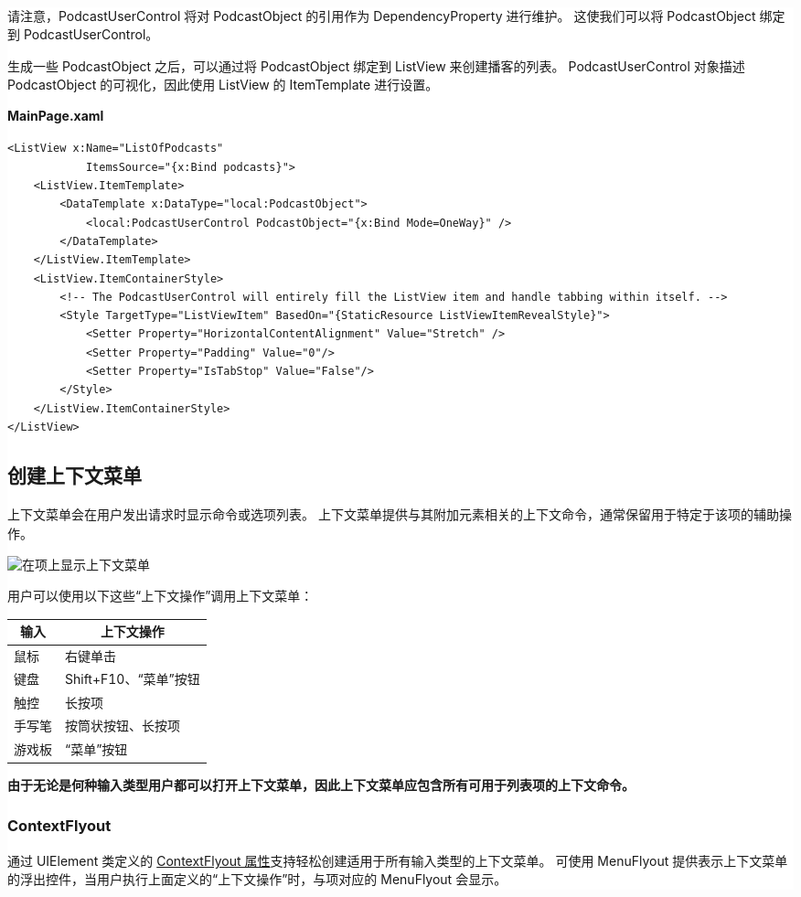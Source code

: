 请注意，PodcastUserControl 将对 PodcastObject 的引用作为 DependencyProperty 进行维护。 这使我们可以将 PodcastObject 绑定到 PodcastUserControl。

生成一些 PodcastObject 之后，可以通过将 PodcastObject 绑定到 ListView 来创建播客的列表。 PodcastUserControl 对象描述 PodcastObject 的可视化，因此使用 ListView 的 ItemTemplate 进行设置。

**MainPage.xaml**
```xaml
<ListView x:Name="ListOfPodcasts"
            ItemsSource="{x:Bind podcasts}">
    <ListView.ItemTemplate>
        <DataTemplate x:DataType="local:PodcastObject">
            <local:PodcastUserControl PodcastObject="{x:Bind Mode=OneWay}" />
        </DataTemplate>
    </ListView.ItemTemplate>
    <ListView.ItemContainerStyle>
        <!-- The PodcastUserControl will entirely fill the ListView item and handle tabbing within itself. -->
        <Style TargetType="ListViewItem" BasedOn="{StaticResource ListViewItemRevealStyle}">
            <Setter Property="HorizontalContentAlignment" Value="Stretch" />
            <Setter Property="Padding" Value="0"/>
            <Setter Property="IsTabStop" Value="False"/>
        </Style>
    </ListView.ItemContainerStyle>
</ListView>
```

## <a name="creating-context-menus"></a>创建上下文菜单

上下文菜单会在用户发出请求时显示命令或选项列表。 上下文菜单提供与其附加元素相关的上下文命令，通常保留用于特定于该项的辅助操作。

![在项上显示上下文菜单](images/ContextualCommand_RightClick.png)

用户可以使用以下这些“上下文操作”调用上下文菜单：

| 输入    | 上下文操作                          |
| -------- | --------------------------------------- |
| 鼠标    | 右键单击                             |
| 键盘 | Shift+F10、“菜单”按钮                  |
| 触控    | 长按项                      |
| 手写笔      | 按筒状按钮、长按项 |
| 游戏板  | “菜单”按钮                             |

**由于无论是何种输入类型用户都可以打开上下文菜单，因此上下文菜单应包含所有可用于列表项的上下文命令。**

### <a name="contextflyout"></a>ContextFlyout

通过 UIElement 类定义的 [ContextFlyout 属性](https://docs.microsoft.com/uwp/api/Windows.UI.Xaml.UIElement.ContextFlyout)支持轻松创建适用于所有输入类型的上下文菜单。 可使用 MenuFlyout 提供表示上下文菜单的浮出控件，当用户执行上面定义的“上下文操作”时，与项对应的 MenuFlyout 会显示。
